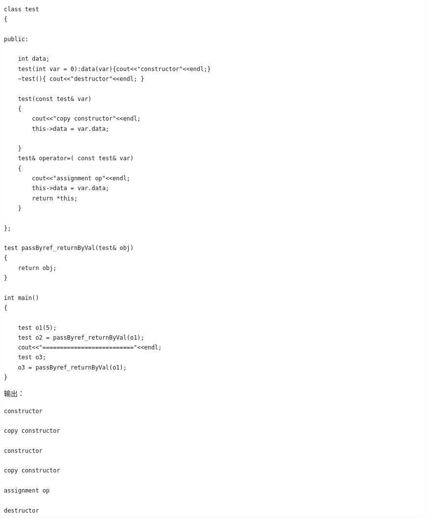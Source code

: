 ```
class test
{

public:

    int data;
    test(int var = 0):data(var){cout<<"constructor"<<endl;}
    ~test(){ cout<<"destructor"<<endl; }

    test(const test& var)
    {
        cout<<"copy constructor"<<endl;
        this->data = var.data;

    }
    test& operator=( const test& var)
    {
        cout<<"assignment op"<<endl;
        this->data = var.data;
        return *this;
    }

};

test passByref_returnByVal(test& obj)    
{    
    return obj;    
}

int main()
{

    test o1(5);
    test o2 = passByref_returnByVal(o1);
    cout<<"=========================="<<endl;
    test o3;
    o3 = passByref_returnByVal(o1);   
} 
```

输出：

```
constructor

copy constructor

constructor

copy constructor

assignment op

destructor 
```
